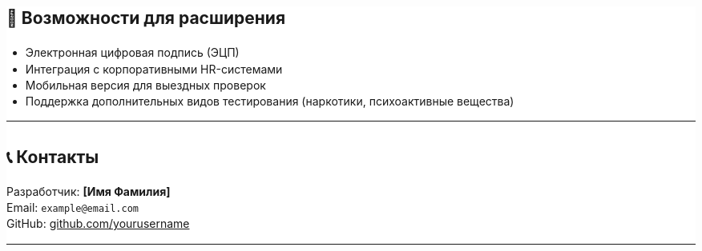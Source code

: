 ## 🔄 Возможности для расширения

- Электронная цифровая подпись (ЭЦП)
- Интеграция с корпоративными HR-системами
- Мобильная версия для выездных проверок
- Поддержка дополнительных видов тестирования (наркотики, психоактивные вещества)

---

## 📞 Контакты

Разработчик: **[Имя Фамилия]**  
Email: `example@email.com`  
GitHub: [github.com/yourusername](https://github.com/yourusername)

---